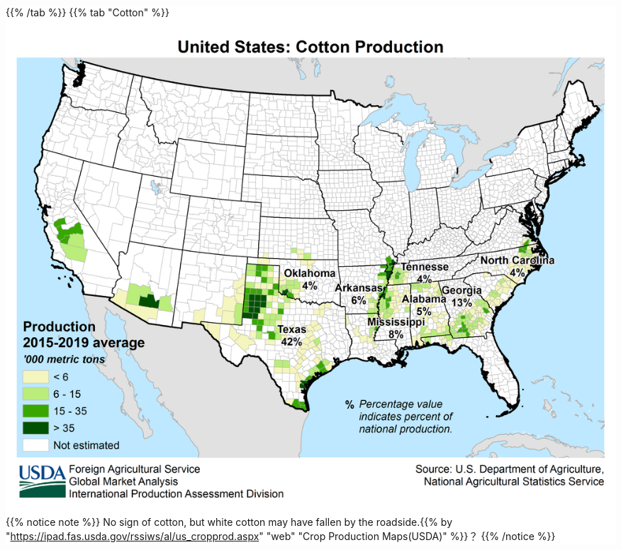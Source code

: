 <div class="googlemap-if">
<iframe src="https://www.google.com/maps/embed?pb=!4v1682733490202!6m8!1m7!1s4A3IkVME8LVYpuCXg-OuaA!2m2!1d39.49365609048166!2d-121.7822379196536!3f221.79363223039482!4f-5.790068187062502!5f3.2786393840952575" width="295" height="295" style="border:0;" allowfullscreen="" loading="lazy" referrerpolicy="no-referrer-when-downgrade"></iframe>
<iframe src="https://www.google.com/maps/embed?pb=!4v1682734884108!6m8!1m7!1sMEXmr5wqageIfPuhj8E0iw!2m2!1d35.79319395387087!2d-89.8386351406563!3f121.71333783003216!4f-3.589889380682493!5f3.325193203789971" width="295" height="295" style="border:0;" allowfullscreen="" loading="lazy" referrerpolicy="no-referrer-when-downgrade"></iframe>
</div>

{{% /tab %}}
{{% tab "Cotton" %}}

<div class="googlemap-if">
<img src="2023-04-29-11-29-30.png">
</div>

{{% notice note %}}
No sign of cotton, but white cotton may have fallen by the roadside.{{% by "https://ipad.fas.usda.gov/rssiws/al/us_cropprod.aspx" "web" "Crop Production Maps(USDA)" %}}？
{{% /notice %}}
